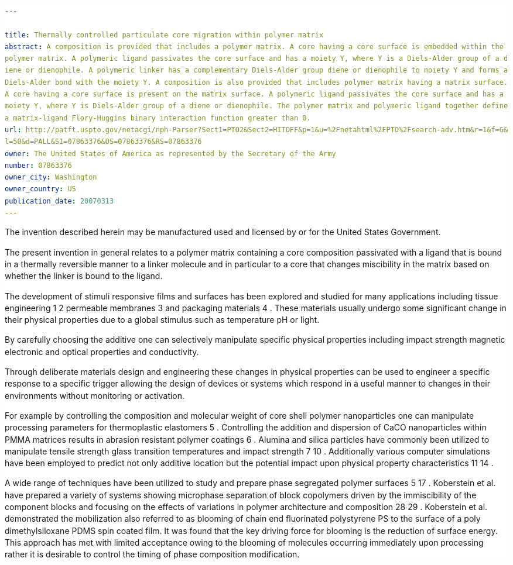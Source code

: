 ```yaml
---

title: Thermally controlled particulate core migration within polymer matrix
abstract: A composition is provided that includes a polymer matrix. A core having a core surface is embedded within the polymer matrix. A polymeric ligand passivates the core surface and has a moiety Y, where Y is a Diels-Alder group of a diene or dienophile. A polymeric linker has a complementary Diels-Alder group diene or dienophile to moiety Y and forms a Diels-Alder bond with the moiety Y. A composition is also provided that includes polymer matrix having a matrix surface. A core having a core surface is present on the matrix surface. A polymeric ligand passivates the core surface and has a moiety Y, where Y is Diels-Alder group of a diene or dienophile. The polymer matrix and polymeric ligand together define a matrix-ligand Flory-Huggins binary interaction function greater than 0.
url: http://patft.uspto.gov/netacgi/nph-Parser?Sect1=PTO2&Sect2=HITOFF&p=1&u=%2Fnetahtml%2FPTO%2Fsearch-adv.htm&r=1&f=G&l=50&d=PALL&S1=07863376&OS=07863376&RS=07863376
owner: The United States of America as represented by the Secretary of the Army
number: 07863376
owner_city: Washington
owner_country: US
publication_date: 20070313
---
```

The invention described herein may be manufactured used and licensed by or for the United States Government.

The present invention in general relates to a polymer matrix containing a core composition passivated with a ligand that is bound in a thermally reversible manner to a linker molecule and in particular to a core that changes miscibility in the matrix based on whether the linker is bound to the ligand.

The development of stimuli responsive films and surfaces has been explored and studied for many applications including tissue engineering 1 2 permeable membranes 3 and packaging materials 4 . These materials usually undergo some significant change in their physical properties due to a global stimulus such as temperature pH or light.

By carefully choosing the additive one can selectively manipulate specific physical properties including impact strength magnetic electronic and optical properties and conductivity.

Through deliberate materials design and engineering these changes in physical properties can be used to engineer a specific response to a specific trigger allowing the design of devices or systems which respond in a useful manner to changes in their environments without monitoring or activation.

For example by controlling the composition and molecular weight of core shell polymer nanoparticles one can manipulate processing parameters for thermoplastic elastomers 5 . Controlling the addition and dispersion of CaCO nanoparticles within PMMA matrices results in abrasion resistant polymer coatings 6 . Alumina and silica particles have commonly been utilized to manipulate tensile strength glass transition temperatures and impact strength 7 10 . Additionally various computer simulations have been employed to predict not only additive location but the potential impact upon physical property characteristics 11 14 .

A wide range of techniques have been utilized to study and prepare phase segregated polymer surfaces 5 17 . Koberstein et al. have prepared a variety of systems showing microphase separation of block copolymers driven by the immiscibility of the component blocks and focusing on the effects of variations in polymer architecture and composition 28 29 . Koberstein et al. demonstrated the mobilization also referred to as blooming of chain end fluorinated polystyrene PS to the surface of a poly dimethylsiloxane PDMS spin coated film. It was found that the key driving force for blooming is the reduction of surface energy. This approach has met with limited acceptance owing to the blooming of molecules occurring immediately upon processing rather it is desirable to control the timing of phase composition modification.
